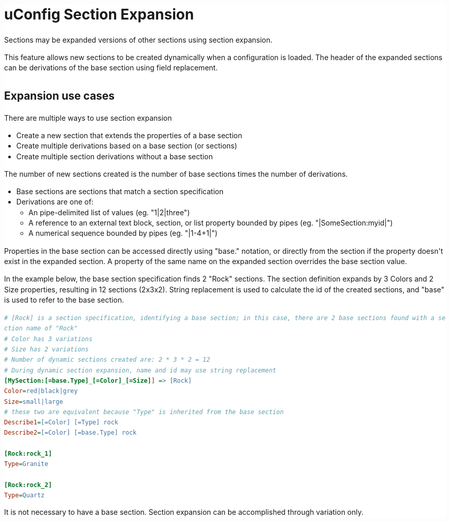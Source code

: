 # uConfig Section Expansion

Sections may be expanded versions of other sections using section expansion.

This feature allows new sections to be created dynamically when a configuration is loaded.  The header of the expanded sections can be derivations of the base section using field replacement.

## Expansion use cases

There are multiple ways to use section expansion
- Create a new section that extends the properties of a base section
- Create multiple derivations based on a base section (or sections)
- Create multiple section derivations without a base section

The number of new sections created is the number of base sections times the number of derivations.
- Base sections are sections that match a section specification
- Derivations are one of:
  - An pipe-delimited list of values (eg. "1|2|three")
  - A reference to an external text block, section, or list property bounded by pipes (eg. "|SomeSection:myid|")
  - A numerical sequence bounded by pipes (eg. "|1-4+1|")

Properties in the base section can be accessed directly using "base." notation, or directly from the section if the property doesn't exist in the expanded section.  A property of the same name on the expanded section overrides the base section value.

In the example below, the base section specification finds 2 "Rock" sections.  The section definition expands by 3 Colors and 2 Size properties, resulting in 12 sections (2x3x2).  String replacement is used to calculate the id of the created sections, and "base" is used to refer to the base section.

```ini
# [Rock] is a section specification, identifying a base section; in this case, there are 2 base sections found with a section name of "Rock"
# Color has 3 variations
# Size has 2 variations
# Number of dynamic sections created are: 2 * 3 * 2 = 12
# During dynamic section expansion, name and id may use string replacement
[MySection:[=base.Type]_[=Color]_[=Size]] => [Rock]
Color=red|black|grey
Size=small|large
# these two are equivalent because "Type" is inherited from the base section
Describe1=[=Color] [=Type] rock
Describe2=[=Color] [=base.Type] rock

[Rock:rock_1]
Type=Granite

[Rock:rock_2]
Type=Quartz
```

It is not necessary to have a base section.  Section expansion can be accomplished through variation only.
